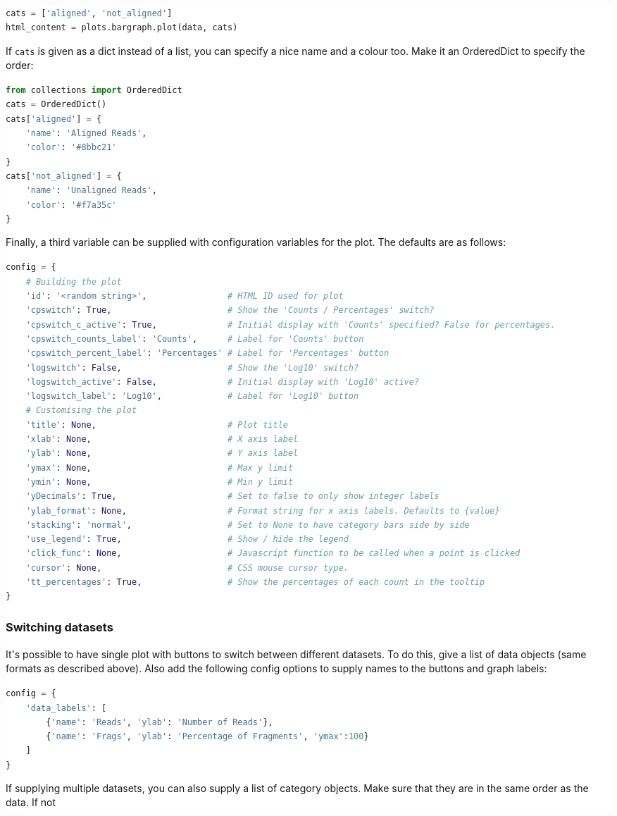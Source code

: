 ```python
cats = ['aligned', 'not_aligned']
html_content = plots.bargraph.plot(data, cats)
```

If `cats` is given as a dict instead of a list, you can specify a nice name
and a colour too. Make it an OrderedDict to specify the order:
```python
from collections import OrderedDict
cats = OrderedDict()
cats['aligned'] = {
    'name': 'Aligned Reads',
    'color': '#8bbc21'
}
cats['not_aligned'] = {
    'name': 'Unaligned Reads',
    'color': '#f7a35c'
}
```

Finally, a third variable can be supplied with configuration variables for
the plot. The defaults are as follows:
```python
config = {
    # Building the plot
    'id': '<random string>',                # HTML ID used for plot
    'cpswitch': True,                       # Show the 'Counts / Percentages' switch?
    'cpswitch_c_active': True,              # Initial display with 'Counts' specified? False for percentages.
    'cpswitch_counts_label': 'Counts',      # Label for 'Counts' button
    'cpswitch_percent_label': 'Percentages' # Label for 'Percentages' button
    'logswitch': False,                     # Show the 'Log10' switch?
    'logswitch_active': False,              # Initial display with 'Log10' active?
    'logswitch_label': 'Log10',             # Label for 'Log10' button
    # Customising the plot
    'title': None,                          # Plot title
    'xlab': None,                           # X axis label
    'ylab': None,                           # Y axis label
    'ymax': None,                           # Max y limit
    'ymin': None,                           # Min y limit
    'yDecimals': True,                      # Set to false to only show integer labels
    'ylab_format': None,                    # Format string for x axis labels. Defaults to {value}
    'stacking': 'normal',                   # Set to None to have category bars side by side
    'use_legend': True,                     # Show / hide the legend
    'click_func': None,                     # Javascript function to be called when a point is clicked
    'cursor': None,                         # CSS mouse cursor type.
    'tt_percentages': True,                 # Show the percentages of each count in the tooltip
}
```

### Switching datasets
It's possible to have single plot with buttons to switch between different
datasets. To do this, give a list of data objects (same formats as described
above). Also add the following config options to supply names to the buttons
and graph labels:
```python
config = {
    'data_labels': [
        {'name': 'Reads', 'ylab': 'Number of Reads'},
        {'name': 'Frags', 'ylab': 'Percentage of Fragments', 'ymax':100}
    ]
}
```
If supplying multiple datasets, you can also supply a list of category
objects. Make sure that they are in the same order as the data. If not